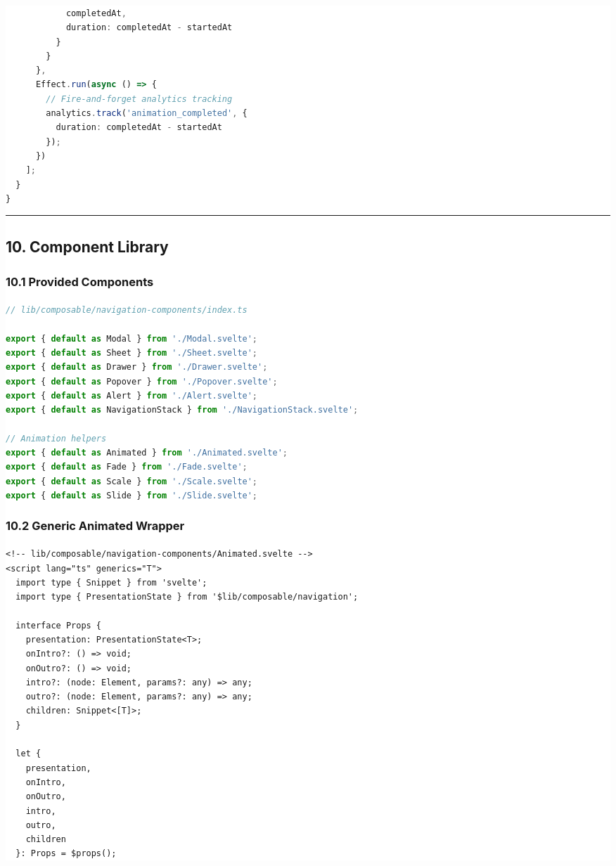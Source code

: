 ```typescript
            completedAt,
            duration: completedAt - startedAt
          }
        }
      },
      Effect.run(async () => {
        // Fire-and-forget analytics tracking
        analytics.track('animation_completed', {
          duration: completedAt - startedAt
        });
      })
    ];
  }
}
```

---

## 10. Component Library

### 10.1 Provided Components

```typescript
// lib/composable/navigation-components/index.ts

export { default as Modal } from './Modal.svelte';
export { default as Sheet } from './Sheet.svelte';
export { default as Drawer } from './Drawer.svelte';
export { default as Popover } from './Popover.svelte';
export { default as Alert } from './Alert.svelte';
export { default as NavigationStack } from './NavigationStack.svelte';

// Animation helpers
export { default as Animated } from './Animated.svelte';
export { default as Fade } from './Fade.svelte';
export { default as Scale } from './Scale.svelte';
export { default as Slide } from './Slide.svelte';
```

### 10.2 Generic Animated Wrapper

```svelte
<!-- lib/composable/navigation-components/Animated.svelte -->
<script lang="ts" generics="T">
  import type { Snippet } from 'svelte';
  import type { PresentationState } from '$lib/composable/navigation';

  interface Props {
    presentation: PresentationState<T>;
    onIntro?: () => void;
    onOutro?: () => void;
    intro?: (node: Element, params?: any) => any;
    outro?: (node: Element, params?: any) => any;
    children: Snippet<[T]>;
  }

  let {
    presentation,
    onIntro,
    onOutro,
    intro,
    outro,
    children
  }: Props = $props();
```
